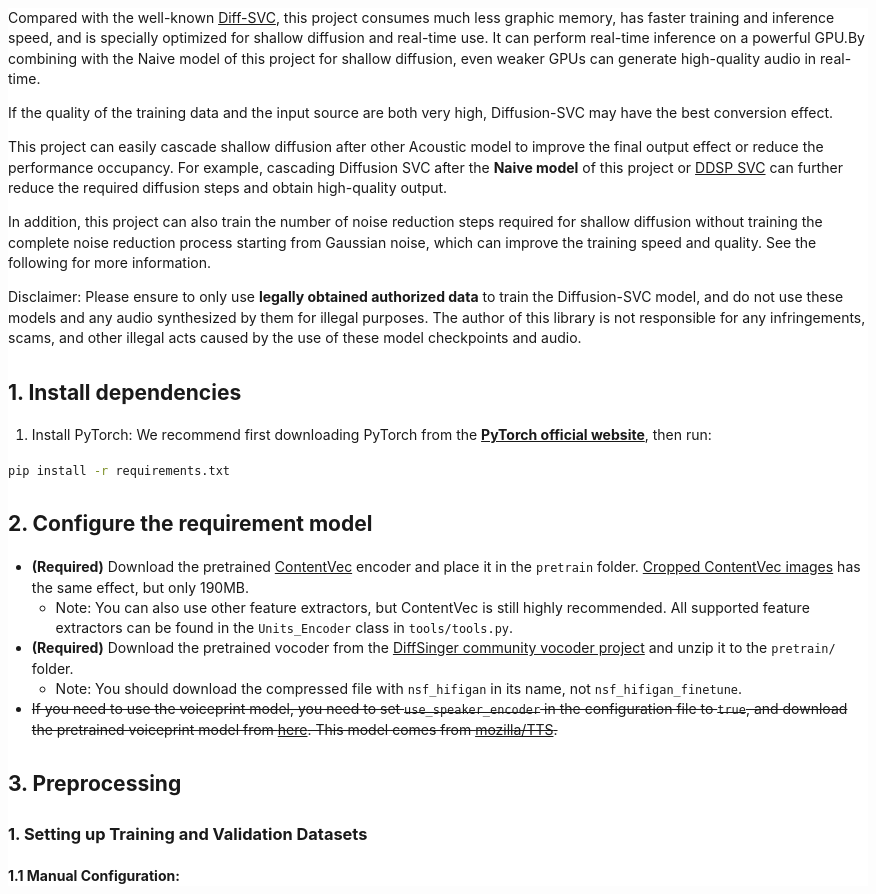 Compared with the well-known [Diff-SVC](https://github.com/prophesier/diff-svc), this project consumes much less graphic memory, has faster training and inference speed, and is specially optimized for shallow diffusion and real-time use. It can perform real-time inference on a powerful GPU.By combining with the Naive model of this project for shallow diffusion, even weaker GPUs can generate high-quality audio in real-time.

If the quality of the training data and the input source are both very high, Diffusion-SVC may have the best conversion effect.

This project can easily cascade shallow diffusion after other Acoustic model to improve the final output effect or reduce the performance occupancy. For example, cascading Diffusion SVC after the **Naive model** of this project or [DDSP SVC](https://github.com/yxlllc/DDSP-SVC) can further reduce the required diffusion steps and obtain high-quality output.

In addition, this project can also train the number of noise reduction steps required for shallow diffusion without training the complete noise reduction process starting from Gaussian noise, which can improve the training speed and quality. See the following for more information.

Disclaimer: Please ensure to only use **legally obtained authorized data** to train the Diffusion-SVC model, and do not use these models and any audio synthesized by them for illegal purposes. The author of this library is not responsible for any infringements, scams, and other illegal acts caused by the use of these model checkpoints and audio.

## 1. Install dependencies
1. Install PyTorch: We recommend first downloading PyTorch from the **[PyTorch official website](https://pytorch.org/)**, then run:
```bash
pip install -r requirements.txt 
```

## 2. Configure the requirement model
- **(Required)** Download the pretrained [ContentVec](https://ibm.ent.box.com/s/z1wgl1stco8ffooyatzdwsqn2psd9lrr) encoder and place it in the `pretrain` folder. [Cropped ContentVec images](https://huggingface.co/ChiTu/Diffusion-SVC/resolve/main/checkpoint_best_legacy_500.pt) has the same effect, but only 190MB.
  - Note: You can also use other feature extractors, but ContentVec is still highly recommended. All supported feature extractors can be found in the `Units_Encoder` class in `tools/tools.py`.
- **(Required)** Download the pretrained vocoder from the [DiffSinger community vocoder project](https://openvpi.github.io/vocoders) and unzip it to the `pretrain/` folder.
  -  Note: You should download the compressed file with `nsf_hifigan` in its name, not `nsf_hifigan_finetune`.
- ~~If you need to use the voiceprint model, you need to set `use_speaker_encoder` in the configuration file to `true`, and download the pretrained voiceprint model from [here](https://drive.google.com/drive/folders/15oeBYf6Qn1edONkVLXe82MzdIi3O_9m3?usp=sharing). This model comes from [mozilla/TTS](https://github.com/mozilla/TTS/wiki/Released-Models).~~

## 3. Preprocessing

### 1. Setting up Training and Validation Datasets

#### 1.1 Manual Configuration:
